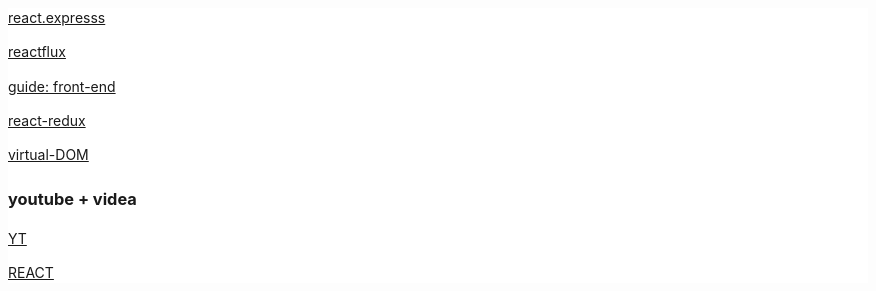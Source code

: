 [react.expresss](http://www.react.express/)

[reactflux](https://www.reactiflux.com/)

[guide: front-end](https://github.com/grab/front-end-guide)

[react-redux](https://github.com/markerikson/react-redux-links)

[virtual-DOM](https://www.codecademy.com/articles/react-virtual-dom)

### youtube + videa

[YT](https://www.youtube.com/watch?v=yZ0f1Apb5CU&list=PL4cUxeGkcC9i0_2FF-WhtRIfIJ1lXlTZR&index=2&t=0s)

[REACT](https://egghead.io/lessons/react-replace-react-createelement-function-call-with-jsx)
